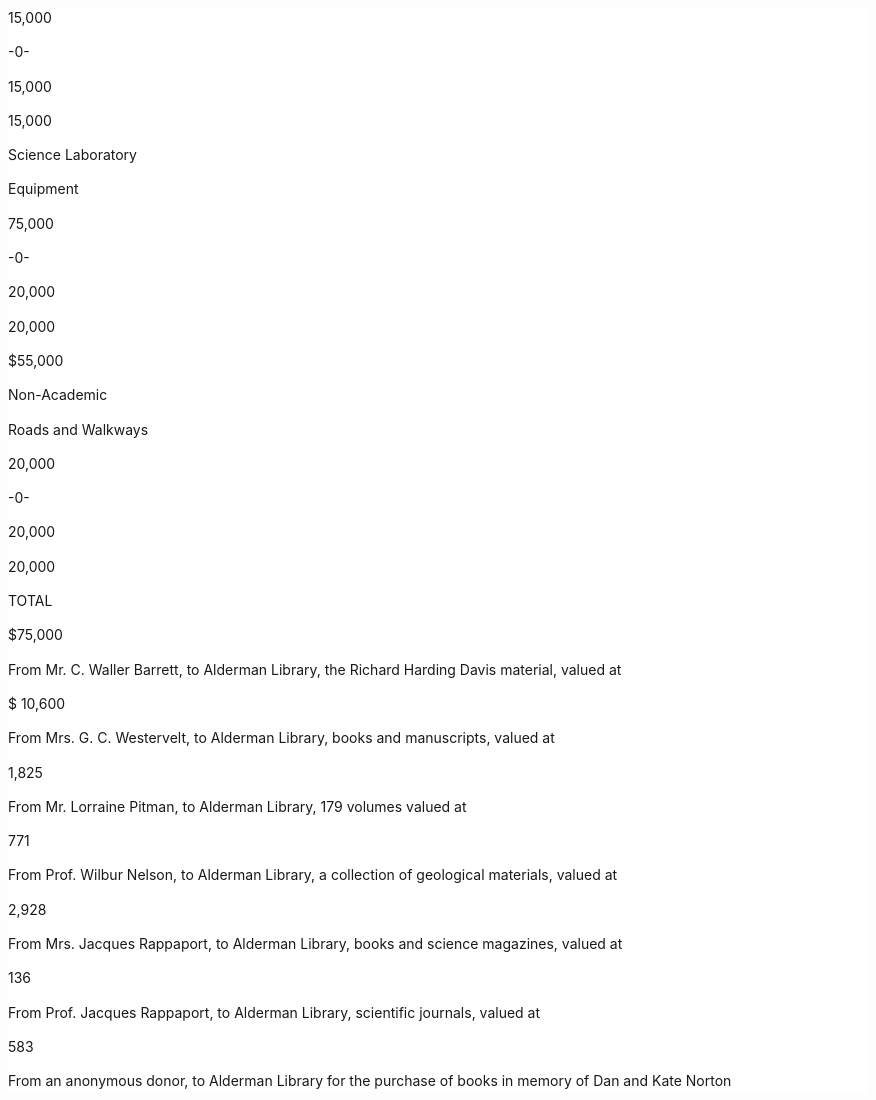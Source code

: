 15,000

\-0-

15,000

15,000

Science Laboratory

Equipment

75,000

\-0-

20,000

20,000

$55,000

Non-Academic

Roads and Walkways

20,000

\-0-

20,000

20,000

TOTAL

$75,000

From Mr. C. Waller Barrett, to Alderman Library, the Richard Harding Davis material, valued at

$ 10,600

From Mrs. G. C. Westervelt, to Alderman Library, books and manuscripts, valued at

1,825

From Mr. Lorraine Pitman, to Alderman Library, 179 volumes valued at

771

From Prof. Wilbur Nelson, to Alderman Library, a collection of geological materials, valued at

2,928

From Mrs. Jacques Rappaport, to Alderman Library, books and science magazines, valued at

136

From Prof. Jacques Rappaport, to Alderman Library, scientific journals, valued at

583

From an anonymous donor, to Alderman Library for the purchase of books in memory of Dan and Kate Norton

